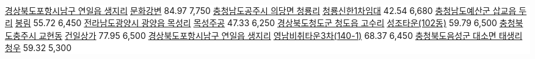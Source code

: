   <tr>
    <td><a href="/apt/경상북도포항시남구연일읍 생지리">경상북도포항시남구 연일읍 생지리</a></td>
    <td style="font-weight: bold;"><a href="/apt/경상북도포항시남구연일읍 생지리문화강변">문화강변</a></td>
    <td>84.97</td>
    <td>7,750</td>
  </tr>

  <tr>
    <td><a href="/apt/충청남도공주시의당면 청룡리">충청남도공주시 의당면 청룡리</a></td>
    <td style="font-weight: bold;"><a href="/apt/충청남도공주시의당면 청룡리청룡신한1차임대">청룡신한1차임대</a></td>
    <td>42.54</td>
    <td>6,680</td>
  </tr>

  <tr>
    <td><a href="/apt/충청남도예산군삽교읍 두리">충청남도예산군 삽교읍 두리</a></td>
    <td style="font-weight: bold;"><a href="/apt/충청남도예산군삽교읍 두리봉림">봉림</a></td>
    <td>55.72</td>
    <td>6,450</td>
  </tr>

  <tr>
    <td><a href="/apt/전라남도광양시광양읍 목성리">전라남도광양시 광양읍 목성리</a></td>
    <td style="font-weight: bold;"><a href="/apt/전라남도광양시광양읍 목성리목성주공">목성주공</a></td>
    <td>47.33</td>
    <td>6,250</td>
  </tr>

  <tr>
    <td><a href="/apt/경상북도청도군청도읍 고수리">경상북도청도군 청도읍 고수리</a></td>
    <td style="font-weight: bold;"><a href="/apt/경상북도청도군청도읍 고수리성조타운(102동)">성조타운(102동)</a></td>
    <td>59.79</td>
    <td>6,500</td>
  </tr>

  <tr>
    <td><a href="/apt/충청북도충주시교현동">충청북도충주시 교현동</a></td>
    <td style="font-weight: bold;"><a href="/apt/충청북도충주시교현동건일상가">건일상가</a></td>
    <td>77.95</td>
    <td>6,500</td>
  </tr>

  <tr>
    <td><a href="/apt/경상북도포항시남구연일읍 생지리">경상북도포항시남구 연일읍 생지리</a></td>
    <td style="font-weight: bold;"><a href="/apt/경상북도포항시남구연일읍 생지리영남비취타운3차(140-1)">영남비취타운3차(140-1)</a></td>
    <td>68.37</td>
    <td>6,450</td>
  </tr>

  <tr>
    <td><a href="/apt/충청북도음성군대소면 태생리">충청북도음성군 대소면 태생리</a></td>
    <td style="font-weight: bold;"><a href="/apt/충청북도음성군대소면 태생리청우">청우</a></td>
    <td>59.32</td>
    <td>5,300</td>
  </tr>
